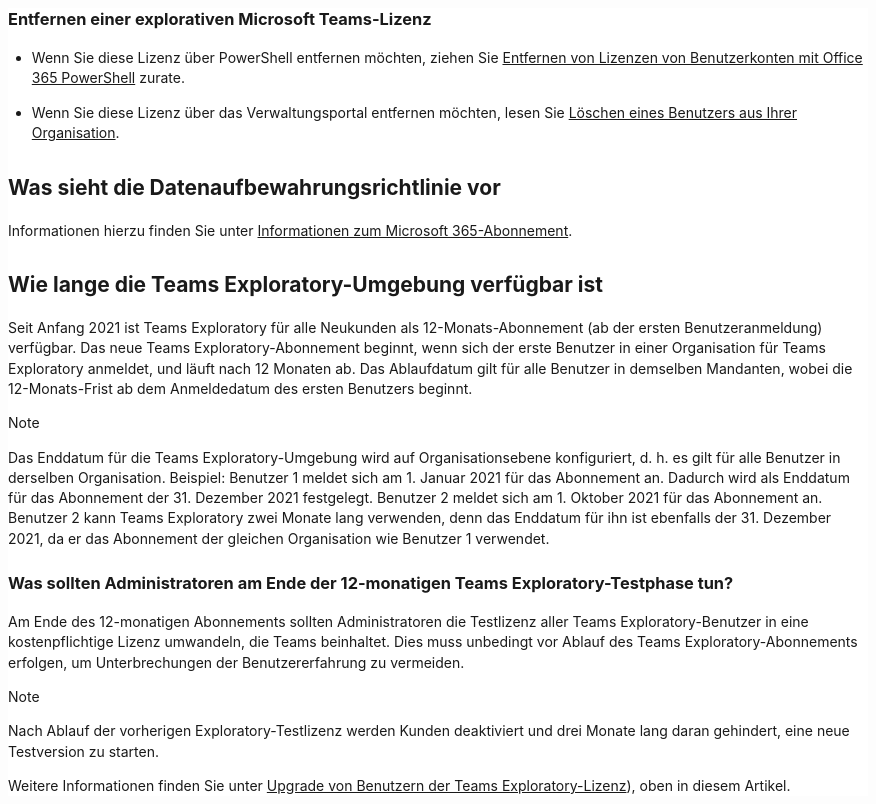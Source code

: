 ### <a name="remove-a-teams-exploratory-license"></a>Entfernen einer explorativen Microsoft Teams-Lizenz

- Wenn Sie diese Lizenz über PowerShell entfernen möchten, ziehen Sie [Entfernen von Lizenzen von Benutzerkonten mit Office 365 PowerShell](/office365/enterprise/powershell/remove-licenses-from-user-accounts-with-office-365-powershell) zurate.

- Wenn Sie diese Lizenz über das Verwaltungsportal entfernen möchten, lesen Sie [Löschen eines Benutzers aus Ihrer Organisation](/microsoft-365/admin/add-users/delete-a-user).

## <a name="what-is-the-data-retention-policy"></a>Was sieht die Datenaufbewahrungsrichtlinie vor

Informationen hierzu finden Sie unter [Informationen zum Microsoft 365-Abonnement](/microsoft-365/commerce/subscriptions/what-if-my-subscription-expires?view=o365-worldwide).

## <a name="how-long-does-the-teams-exploratory-experience-last"></a>Wie lange die Teams Exploratory-Umgebung verfügbar ist

Seit Anfang 2021 ist Teams Exploratory für alle Neukunden als 12-Monats-Abonnement (ab der ersten Benutzeranmeldung) verfügbar. Das neue Teams Exploratory-Abonnement beginnt, wenn sich der erste Benutzer in einer Organisation für Teams Exploratory anmeldet, und läuft nach 12 Monaten ab. Das Ablaufdatum gilt für alle Benutzer in demselben Mandanten, wobei die 12-Monats-Frist ab dem Anmeldedatum des ersten Benutzers beginnt.

> [!NOTE]
> Das Enddatum für die Teams Exploratory-Umgebung wird auf Organisationsebene konfiguriert, d. h. es gilt für alle Benutzer in derselben Organisation. Beispiel: Benutzer 1 meldet sich am 1. Januar 2021 für das Abonnement an. Dadurch wird als Enddatum für das Abonnement der 31. Dezember 2021 festgelegt. Benutzer 2 meldet sich am 1. Oktober 2021 für das Abonnement an. Benutzer 2 kann Teams Exploratory zwei Monate lang verwenden, denn das Enddatum für ihn ist ebenfalls der 31. Dezember 2021, da er das Abonnement der gleichen Organisation wie Benutzer 1 verwendet.

### <a name="what-should-administrators-do-at-the-end-of-the-12-month-teams-exploratory-experience"></a>Was sollten Administratoren am Ende der 12-monatigen Teams Exploratory-Testphase tun?

Am Ende des 12-monatigen Abonnements sollten Administratoren die Testlizenz aller Teams Exploratory-Benutzer in eine kostenpflichtige Lizenz umwandeln, die Teams beinhaltet. Dies muss unbedingt vor Ablauf des Teams Exploratory-Abonnements erfolgen, um Unterbrechungen der Benutzererfahrung zu vermeiden.


> [!NOTE]
> Nach Ablauf der vorherigen Exploratory-Testlizenz werden Kunden deaktiviert und drei Monate lang daran gehindert, eine neue Testversion zu starten.

Weitere Informationen finden Sie unter [Upgrade von Benutzern der Teams Exploratory-Lizenz](#upgrade-users-from-the-teams-exploratory-license)), oben in diesem Artikel.

